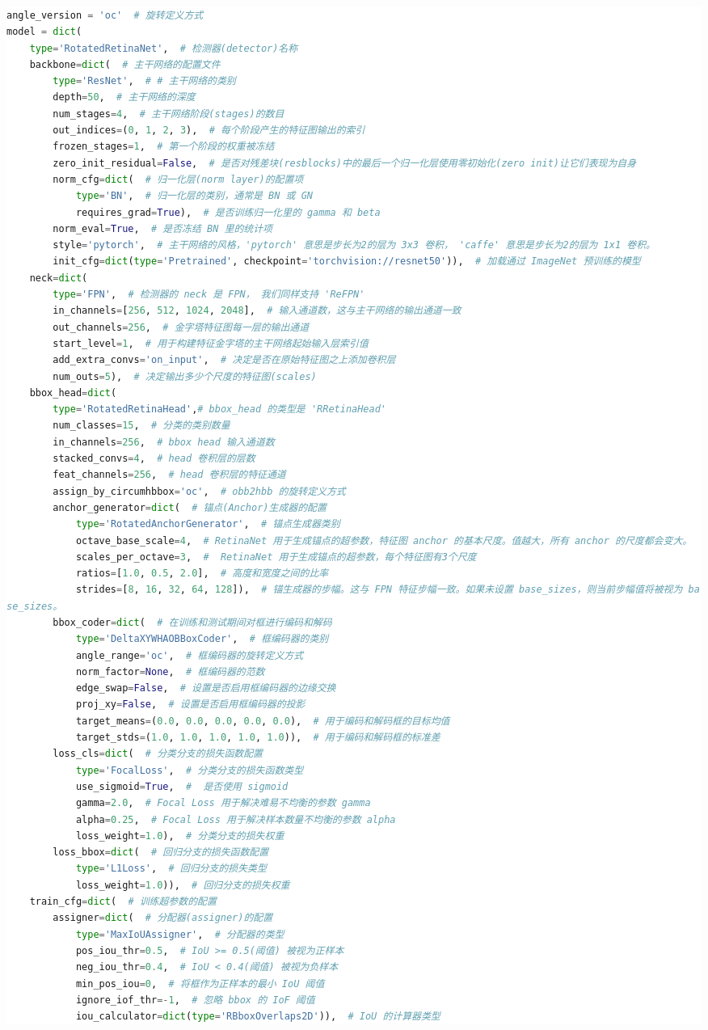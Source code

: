 ```python
angle_version = 'oc'  # 旋转定义方式
model = dict(
    type='RotatedRetinaNet',  # 检测器(detector)名称
    backbone=dict(  # 主干网络的配置文件
        type='ResNet',  # # 主干网络的类别
        depth=50,  # 主干网络的深度
        num_stages=4,  # 主干网络阶段(stages)的数目
        out_indices=(0, 1, 2, 3),  # 每个阶段产生的特征图输出的索引
        frozen_stages=1,  # 第一个阶段的权重被冻结
        zero_init_residual=False,  # 是否对残差块(resblocks)中的最后一个归一化层使用零初始化(zero init)让它们表现为自身
        norm_cfg=dict(  # 归一化层(norm layer)的配置项
            type='BN',  # 归一化层的类别，通常是 BN 或 GN
            requires_grad=True),  # 是否训练归一化里的 gamma 和 beta
        norm_eval=True,  # 是否冻结 BN 里的统计项
        style='pytorch',  # 主干网络的风格，'pytorch' 意思是步长为2的层为 3x3 卷积， 'caffe' 意思是步长为2的层为 1x1 卷积。
        init_cfg=dict(type='Pretrained', checkpoint='torchvision://resnet50')),  # 加载通过 ImageNet 预训练的模型
    neck=dict(
        type='FPN',  # 检测器的 neck 是 FPN， 我们同样支持 'ReFPN'
        in_channels=[256, 512, 1024, 2048],  # 输入通道数，这与主干网络的输出通道一致
        out_channels=256,  # 金字塔特征图每一层的输出通道
        start_level=1,  # 用于构建特征金字塔的主干网络起始输入层索引值
        add_extra_convs='on_input',  # 决定是否在原始特征图之上添加卷积层
        num_outs=5),  # 决定输出多少个尺度的特征图(scales)
    bbox_head=dict(
        type='RotatedRetinaHead',# bbox_head 的类型是 'RRetinaHead'
        num_classes=15,  # 分类的类别数量
        in_channels=256,  # bbox head 输入通道数
        stacked_convs=4,  # head 卷积层的层数
        feat_channels=256,  # head 卷积层的特征通道
        assign_by_circumhbbox='oc',  # obb2hbb 的旋转定义方式
        anchor_generator=dict(  # 锚点(Anchor)生成器的配置
            type='RotatedAnchorGenerator',  # 锚点生成器类别
            octave_base_scale=4,  # RetinaNet 用于生成锚点的超参数，特征图 anchor 的基本尺度。值越大，所有 anchor 的尺度都会变大。
            scales_per_octave=3,  #  RetinaNet 用于生成锚点的超参数，每个特征图有3个尺度
            ratios=[1.0, 0.5, 2.0],  # 高度和宽度之间的比率
            strides=[8, 16, 32, 64, 128]),  # 锚生成器的步幅。这与 FPN 特征步幅一致。如果未设置 base_sizes，则当前步幅值将被视为 base_sizes。
        bbox_coder=dict(  # 在训练和测试期间对框进行编码和解码
            type='DeltaXYWHAOBBoxCoder',  # 框编码器的类别
            angle_range='oc',  # 框编码器的旋转定义方式
            norm_factor=None,  # 框编码器的范数
            edge_swap=False,  # 设置是否启用框编码器的边缘交换
            proj_xy=False,  # 设置是否启用框编码器的投影
            target_means=(0.0, 0.0, 0.0, 0.0, 0.0),  # 用于编码和解码框的目标均值
            target_stds=(1.0, 1.0, 1.0, 1.0, 1.0)),  # 用于编码和解码框的标准差
        loss_cls=dict(  # 分类分支的损失函数配置
            type='FocalLoss',  # 分类分支的损失函数类型
            use_sigmoid=True,  #  是否使用 sigmoid
            gamma=2.0,  # Focal Loss 用于解决难易不均衡的参数 gamma
            alpha=0.25,  # Focal Loss 用于解决样本数量不均衡的参数 alpha
            loss_weight=1.0),  # 分类分支的损失权重
        loss_bbox=dict(  # 回归分支的损失函数配置
            type='L1Loss',  # 回归分支的损失类型
            loss_weight=1.0)),  # 回归分支的损失权重
    train_cfg=dict(  # 训练超参数的配置
        assigner=dict(  # 分配器(assigner)的配置
            type='MaxIoUAssigner',  # 分配器的类型
            pos_iou_thr=0.5,  # IoU >= 0.5(阈值) 被视为正样本
            neg_iou_thr=0.4,  # IoU < 0.4(阈值) 被视为负样本
            min_pos_iou=0,  # 将框作为正样本的最小 IoU 阈值
            ignore_iof_thr=-1,  # 忽略 bbox 的 IoF 阈值
            iou_calculator=dict(type='RBboxOverlaps2D')),  # IoU 的计算器类型
```